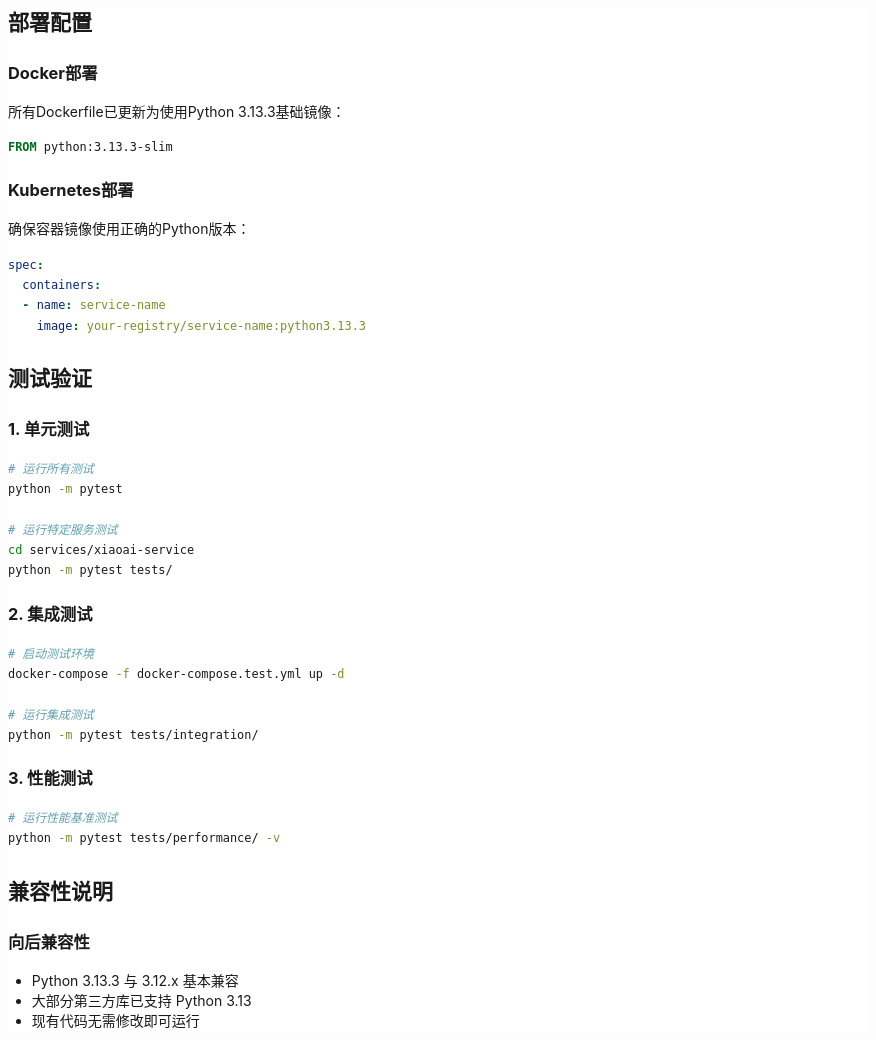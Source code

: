 ```bash
```

## 部署配置

### Docker部署
所有Dockerfile已更新为使用Python 3.13.3基础镜像：
```dockerfile
FROM python:3.13.3-slim
```

### Kubernetes部署
确保容器镜像使用正确的Python版本：
```yaml
spec:
  containers:
  - name: service-name
    image: your-registry/service-name:python3.13.3
```

## 测试验证

### 1. 单元测试
```bash
# 运行所有测试
python -m pytest

# 运行特定服务测试
cd services/xiaoai-service
python -m pytest tests/
```

### 2. 集成测试
```bash
# 启动测试环境
docker-compose -f docker-compose.test.yml up -d

# 运行集成测试
python -m pytest tests/integration/
```

### 3. 性能测试
```bash
# 运行性能基准测试
python -m pytest tests/performance/ -v
```

## 兼容性说明

### 向后兼容性
- Python 3.13.3 与 3.12.x 基本兼容
- 大部分第三方库已支持 Python 3.13
- 现有代码无需修改即可运行
